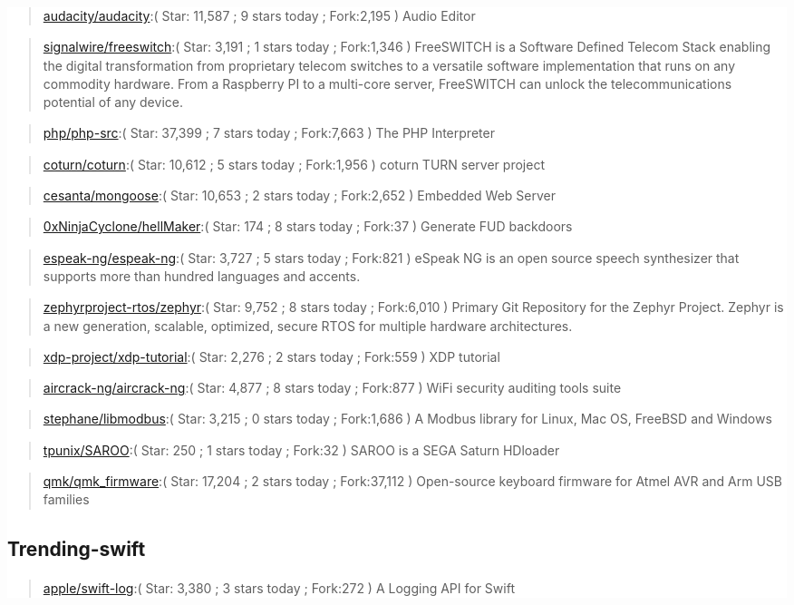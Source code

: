 > [audacity/audacity](https://github.com/audacity/audacity):( Star: 11,587 ; 9 stars today ; Fork:2,195 ) 
 > Audio Editor

> [signalwire/freeswitch](https://github.com/signalwire/freeswitch):( Star: 3,191 ; 1 stars today ; Fork:1,346 ) 
 > FreeSWITCH is a Software Defined Telecom Stack enabling the digital transformation from proprietary telecom switches to a versatile software implementation that runs on any commodity hardware. From a Raspberry PI to a multi-core server, FreeSWITCH can unlock the telecommunications potential of any device.

> [php/php-src](https://github.com/php/php-src):( Star: 37,399 ; 7 stars today ; Fork:7,663 ) 
 > The PHP Interpreter

> [coturn/coturn](https://github.com/coturn/coturn):( Star: 10,612 ; 5 stars today ; Fork:1,956 ) 
 > coturn TURN server project

> [cesanta/mongoose](https://github.com/cesanta/mongoose):( Star: 10,653 ; 2 stars today ; Fork:2,652 ) 
 > Embedded Web Server

> [0xNinjaCyclone/hellMaker](https://github.com/0xNinjaCyclone/hellMaker):( Star: 174 ; 8 stars today ; Fork:37 ) 
 > Generate FUD backdoors

> [espeak-ng/espeak-ng](https://github.com/espeak-ng/espeak-ng):( Star: 3,727 ; 5 stars today ; Fork:821 ) 
 > eSpeak NG is an open source speech synthesizer that supports more than hundred languages and accents.

> [zephyrproject-rtos/zephyr](https://github.com/zephyrproject-rtos/zephyr):( Star: 9,752 ; 8 stars today ; Fork:6,010 ) 
 > Primary Git Repository for the Zephyr Project. Zephyr is a new generation, scalable, optimized, secure RTOS for multiple hardware architectures.

> [xdp-project/xdp-tutorial](https://github.com/xdp-project/xdp-tutorial):( Star: 2,276 ; 2 stars today ; Fork:559 ) 
 > XDP tutorial

> [aircrack-ng/aircrack-ng](https://github.com/aircrack-ng/aircrack-ng):( Star: 4,877 ; 8 stars today ; Fork:877 ) 
 > WiFi security auditing tools suite

> [stephane/libmodbus](https://github.com/stephane/libmodbus):( Star: 3,215 ; 0 stars today ; Fork:1,686 ) 
 > A Modbus library for Linux, Mac OS, FreeBSD and Windows

> [tpunix/SAROO](https://github.com/tpunix/SAROO):( Star: 250 ; 1 stars today ; Fork:32 ) 
 > SAROO is a SEGA Saturn HDloader

> [qmk/qmk_firmware](https://github.com/qmk/qmk_firmware):( Star: 17,204 ; 2 stars today ; Fork:37,112 ) 
 > Open-source keyboard firmware for Atmel AVR and Arm USB families

## Trending-swift
> [apple/swift-log](https://github.com/apple/swift-log):( Star: 3,380 ; 3 stars today ; Fork:272 ) 
 > A Logging API for Swift

